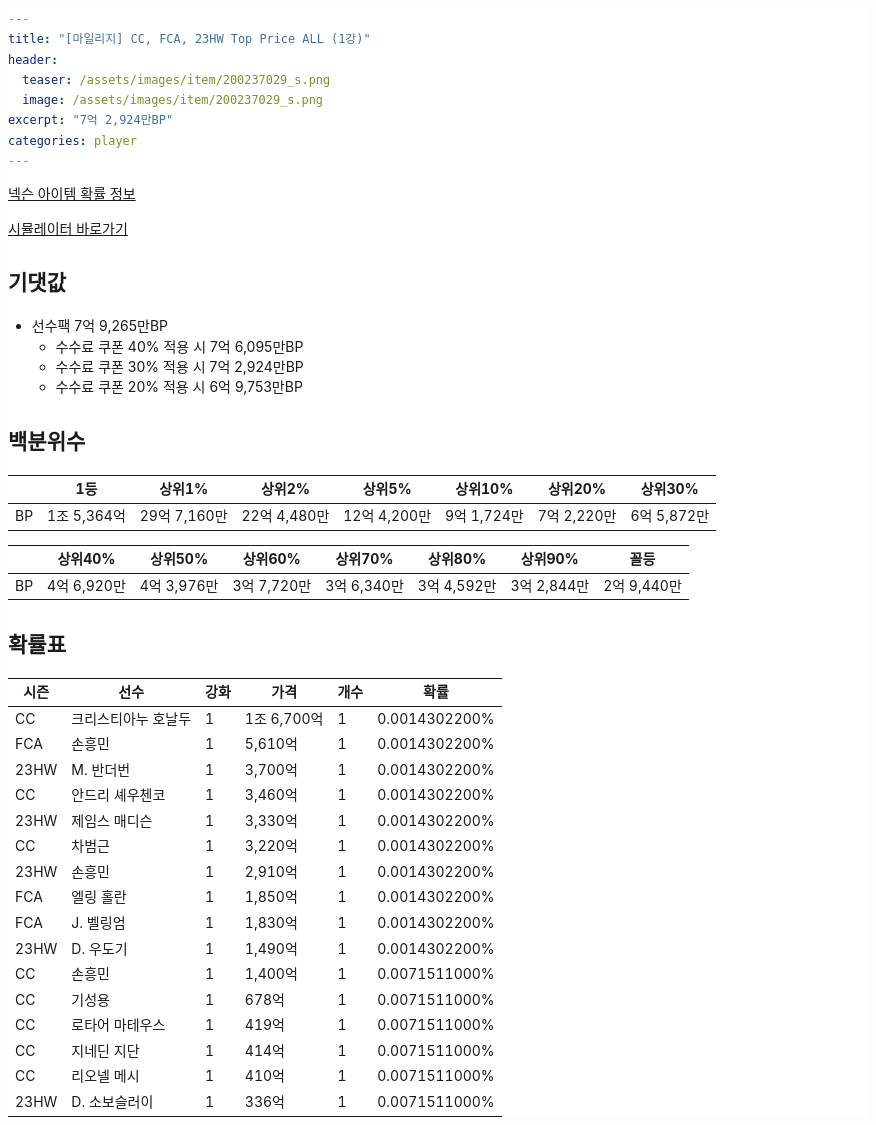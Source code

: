 ```yaml
---
title: "[마일리지] CC, FCA, 23HW Top Price ALL (1강)"
header:
  teaser: /assets/images/item/200237029_s.png
  image: /assets/images/item/200237029_s.png
excerpt: "7억 2,924만BP"
categories: player
---
```

[넥슨 아이템 확률 정보](http://iteminfo.nexon.com/probability/fco?sn=7909)

[시뮬레이터 바로가기](/simulator/7909)
## 기댓값
- 선수팩 7억 9,265만BP
  - 수수료 쿠폰 40% 적용 시 7억 6,095만BP
  - 수수료 쿠폰 30% 적용 시 7억 2,924만BP
  - 수수료 쿠폰 20% 적용 시 6억 9,753만BP


## 백분위수

||1등|상위1%|상위2%|상위5%|상위10%|상위20%|상위30%|
|---|---|---|---|---|---|---|---|
|BP|1조 5,364억|29억 7,160만|22억 4,480만|12억 4,200만|9억 1,724만|7억 2,220만|6억 5,872만|

||상위40%|상위50%|상위60%|상위70%|상위80%|상위90%|꼴등|
|---|---|---|---|---|---|---|---|
|BP|4억 6,920만|4억 3,976만|3억 7,720만|3억 6,340만|3억 4,592만|3억 2,844만|2억 9,440만|


## 확률표

|시즌|선수|강화|가격|개수|확률|
|---|---|---|---|---|---|
|CC|크리스티아누 호날두|1|1조 6,700억|1|0.0014302200%|
|FCA|손흥민|1|5,610억|1|0.0014302200%|
|23HW|M. 반더번|1|3,700억|1|0.0014302200%|
|CC|안드리 셰우첸코|1|3,460억|1|0.0014302200%|
|23HW|제임스 매디슨|1|3,330억|1|0.0014302200%|
|CC|차범근|1|3,220억|1|0.0014302200%|
|23HW|손흥민|1|2,910억|1|0.0014302200%|
|FCA|엘링 홀란|1|1,850억|1|0.0014302200%|
|FCA|J. 벨링엄|1|1,830억|1|0.0014302200%|
|23HW|D. 우도기|1|1,490억|1|0.0014302200%|
|CC|손흥민|1|1,400억|1|0.0071511000%|
|CC|기성용|1|678억|1|0.0071511000%|
|CC|로타어 마테우스|1|419억|1|0.0071511000%|
|CC|지네딘 지단|1|414억|1|0.0071511000%|
|CC|리오넬 메시|1|410억|1|0.0071511000%|
|23HW|D. 소보슬러이|1|336억|1|0.0071511000%|